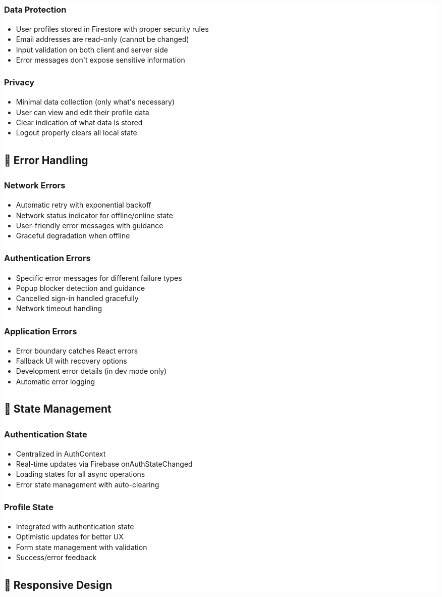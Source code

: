### Data Protection
- User profiles stored in Firestore with proper security rules
- Email addresses are read-only (cannot be changed)
- Input validation on both client and server side
- Error messages don't expose sensitive information

### Privacy
- Minimal data collection (only what's necessary)
- User can view and edit their profile data
- Clear indication of what data is stored
- Logout properly clears all local state

## 🚨 Error Handling

### Network Errors
- Automatic retry with exponential backoff
- Network status indicator for offline/online state
- User-friendly error messages with guidance
- Graceful degradation when offline

### Authentication Errors
- Specific error messages for different failure types
- Popup blocker detection and guidance
- Cancelled sign-in handled gracefully
- Network timeout handling

### Application Errors
- Error boundary catches React errors
- Fallback UI with recovery options
- Development error details (in dev mode only)
- Automatic error logging

## 🔄 State Management

### Authentication State
- Centralized in AuthContext
- Real-time updates via Firebase onAuthStateChanged
- Loading states for all async operations
- Error state management with auto-clearing

### Profile State
- Integrated with authentication state
- Optimistic updates for better UX
- Form state management with validation
- Success/error feedback

## 📱 Responsive Design
